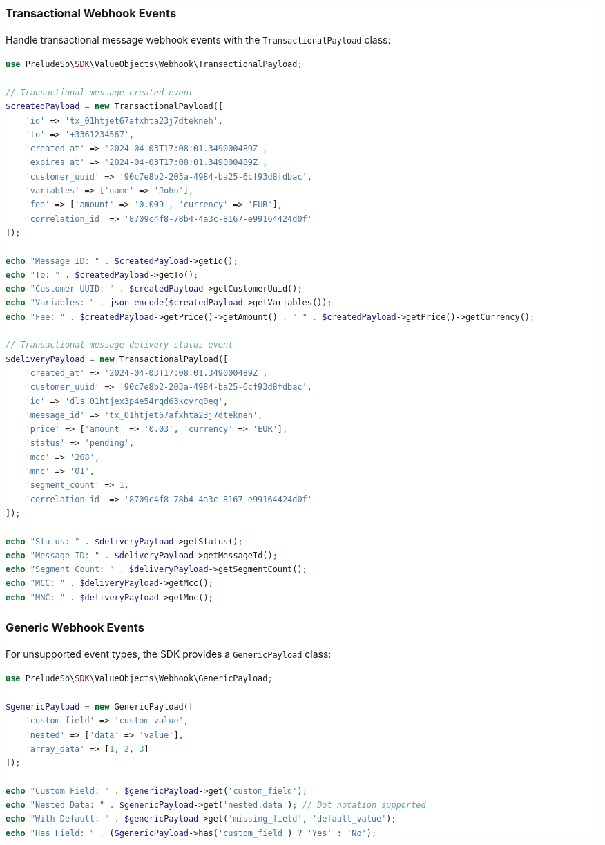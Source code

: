 ### Transactional Webhook Events

Handle transactional message webhook events with the `TransactionalPayload` class:

```php
use PreludeSo\SDK\ValueObjects\Webhook\TransactionalPayload;

// Transactional message created event
$createdPayload = new TransactionalPayload([
    'id' => 'tx_01htjet67afxhta23j7dtekneh',
    'to' => '+3361234567',
    'created_at' => '2024-04-03T17:08:01.349000489Z',
    'expires_at' => '2024-04-03T17:08:01.349000489Z',
    'customer_uuid' => '90c7e8b2-203a-4984-ba25-6cf93d8fdbac',
    'variables' => ['name' => 'John'],
    'fee' => ['amount' => '0.009', 'currency' => 'EUR'],
    'correlation_id' => '8709c4f8-78b4-4a3c-8167-e99164424d0f'
]);

echo "Message ID: " . $createdPayload->getId();
echo "To: " . $createdPayload->getTo();
echo "Customer UUID: " . $createdPayload->getCustomerUuid();
echo "Variables: " . json_encode($createdPayload->getVariables());
echo "Fee: " . $createdPayload->getPrice()->getAmount() . " " . $createdPayload->getPrice()->getCurrency();

// Transactional message delivery status event
$deliveryPayload = new TransactionalPayload([
    'created_at' => '2024-04-03T17:08:01.349000489Z',
    'customer_uuid' => '90c7e8b2-203a-4984-ba25-6cf93d8fdbac',
    'id' => 'dls_01htjex3p4e54rgd63kcyrq0eg',
    'message_id' => 'tx_01htjet67afxhta23j7dtekneh',
    'price' => ['amount' => '0.03', 'currency' => 'EUR'],
    'status' => 'pending',
    'mcc' => '208',
    'mnc' => '01',
    'segment_count' => 1,
    'correlation_id' => '8709c4f8-78b4-4a3c-8167-e99164424d0f'
]);

echo "Status: " . $deliveryPayload->getStatus();
echo "Message ID: " . $deliveryPayload->getMessageId();
echo "Segment Count: " . $deliveryPayload->getSegmentCount();
echo "MCC: " . $deliveryPayload->getMcc();
echo "MNC: " . $deliveryPayload->getMnc();
```

### Generic Webhook Events

For unsupported event types, the SDK provides a `GenericPayload` class:

```php
use PreludeSo\SDK\ValueObjects\Webhook\GenericPayload;

$genericPayload = new GenericPayload([
    'custom_field' => 'custom_value',
    'nested' => ['data' => 'value'],
    'array_data' => [1, 2, 3]
]);

echo "Custom Field: " . $genericPayload->get('custom_field');
echo "Nested Data: " . $genericPayload->get('nested.data'); // Dot notation supported
echo "With Default: " . $genericPayload->get('missing_field', 'default_value');
echo "Has Field: " . ($genericPayload->has('custom_field') ? 'Yes' : 'No');
```
